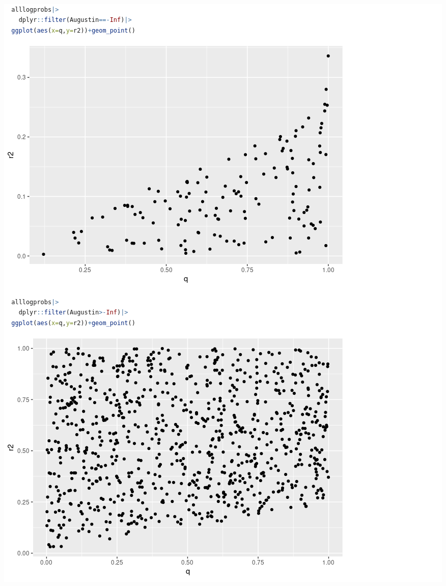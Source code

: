 ``` r
  alllogprobs|>
    dplyr::filter(Augustin==-Inf)|>
  ggplot(aes(x=q,y=r2))+geom_point()
```

![](compare_files/figure-gfm/unnamed-chunk-3-6.png)

``` r
  alllogprobs|>
    dplyr::filter(Augustin>-Inf)|>
  ggplot(aes(x=q,y=r2))+geom_point()
```

![](compare_files/figure-gfm/unnamed-chunk-3-7.png)
